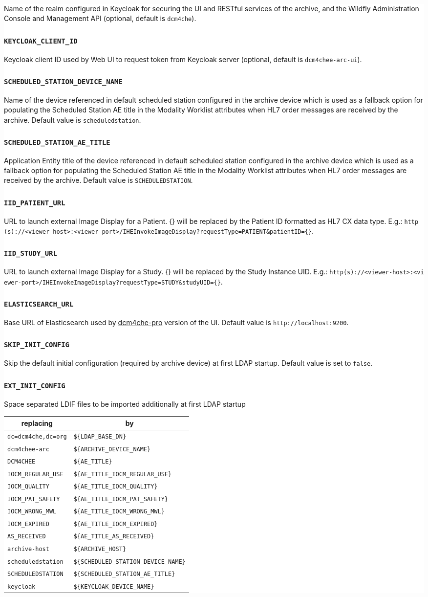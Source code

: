 Name of the realm configured in Keycloak for securing the UI and RESTful services of the archive,
and the Wildfly Administration Console and Management API (optional, default is `dcm4che`). 

### `KEYCLOAK_CLIENT_ID`

Keycloak client ID used by Web UI to request token from Keycloak server (optional, default is `dcm4chee-arc-ui`).

### `SCHEDULED_STATION_DEVICE_NAME`

Name of the device referenced in default scheduled station configured in the archive device which is used  as 
a fallback option for populating the Scheduled Station AE title in the Modality Worklist attributes when HL7 order messages 
are received by the archive. Default value is `scheduledstation`. 

### `SCHEDULED_STATION_AE_TITLE`

Application Entity title of the device referenced in default scheduled station configured in the archive device which is used  as 
a fallback option for populating the Scheduled Station AE title in the Modality Worklist attributes when HL7 order messages 
are received by the archive. Default value is `SCHEDULEDSTATION`. 

### `IID_PATIENT_URL`

URL to launch external Image Display for a Patient. {} will be replaced by the Patient ID formatted as HL7 CX data type.
E.g.: `http(s)://<viewer-host>:<viewer-port>/IHEInvokeImageDisplay?requestType=PATIENT&patientID={}`.

### `IID_STUDY_URL`

URL to launch external Image Display for a Study. {} will be replaced by the Study Instance UID.
E.g.: `http(s)://<viewer-host>:<viewer-port>/IHEInvokeImageDisplay?requestType=STUDY&studyUID={}`.

### `ELASTICSEARCH_URL`

Base URL of Elasticsearch used by [dcm4che-pro](http://web.j4care.com/dcm4chepro) version of the UI. Default value
is `http://localhost:9200`. 

### `SKIP_INIT_CONFIG`

Skip the default initial configuration (required by archive device) at first LDAP startup. Default value is set to `false`.

### `EXT_INIT_CONFIG`

Space separated LDIF files to be imported additionally at first LDAP startup

replacing | by
-- | --
`dc=dcm4che,dc=org` | `${LDAP_BASE_DN}`
`dcm4chee-arc` | `${ARCHIVE_DEVICE_NAME}`
`DCM4CHEE` | `${AE_TITLE}`
`IOCM_REGULAR_USE` | `${AE_TITLE_IOCM_REGULAR_USE}`
`IOCM_QUALITY` | `${AE_TITLE_IOCM_QUALITY}`
`IOCM_PAT_SAFETY` | `${AE_TITLE_IOCM_PAT_SAFETY}`
`IOCM_WRONG_MWL` | `${AE_TITLE_IOCM_WRONG_MWL}`
`IOCM_EXPIRED` | `${AE_TITLE_IOCM_EXPIRED}`
`AS_RECEIVED` | `${AE_TITLE_AS_RECEIVED}`
`archive-host` | `${ARCHIVE_HOST}`
`scheduledstation` | `${SCHEDULED_STATION_DEVICE_NAME}`
`SCHEDULEDSTATION` | `${SCHEDULED_STATION_AE_TITLE}`
`keycloak` | `${KEYCLOAK_DEVICE_NAME}`